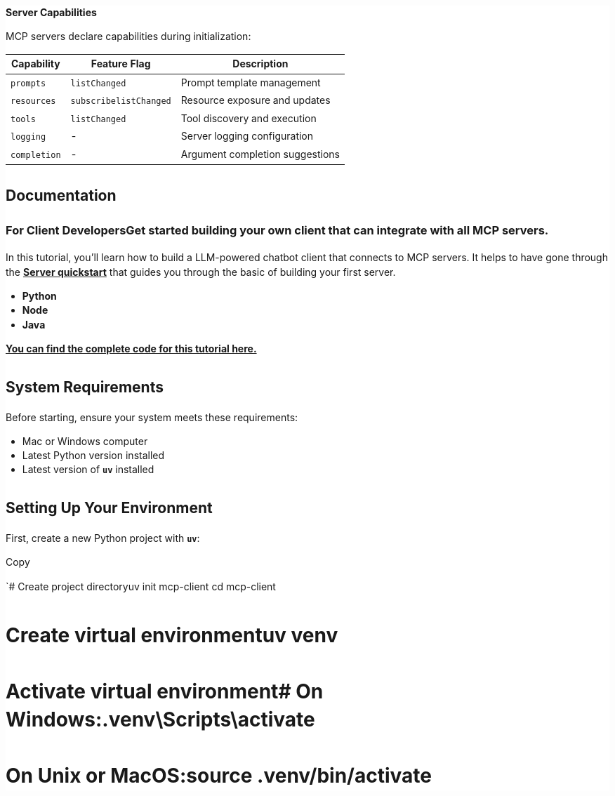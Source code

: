 **Server Capabilities**

MCP servers declare capabilities during initialization:

| Capability | Feature Flag | Description |
| --- | --- | --- |
| `prompts` | `listChanged` | Prompt template management |
| `resources` | `subscribelistChanged` | Resource exposure and updates |
| `tools` | `listChanged` | Tool discovery and execution |
| `logging` | - | Server logging configuration |
| `completion` | - | Argument completion suggestions |

## Documentation

### **For Client Developers**Get started building your own client that can integrate with all MCP servers.

In this tutorial, you’ll learn how to build a LLM-powered chatbot client that connects to MCP servers. It helps to have gone through the [**Server quickstart**](https://modelcontextprotocol.io/quickstart/server) that guides you through the basic of building your first server.

- **Python**
- **Node**
- **Java**

[**You can find the complete code for this tutorial here.**](https://github.com/modelcontextprotocol/quickstart-resources/tree/main/mcp-client-python)

## **System Requirements**

Before starting, ensure your system meets these requirements:

- Mac or Windows computer
- Latest Python version installed
- Latest version of **`uv`** installed

## **Setting Up Your Environment**

First, create a new Python project with **`uv`**:

Copy

`# Create project directoryuv init mcp-client
cd mcp-client

# Create virtual environmentuv venv

# Activate virtual environment# On Windows:.venv\Scripts\activate
# On Unix or MacOS:source .venv/bin/activate

